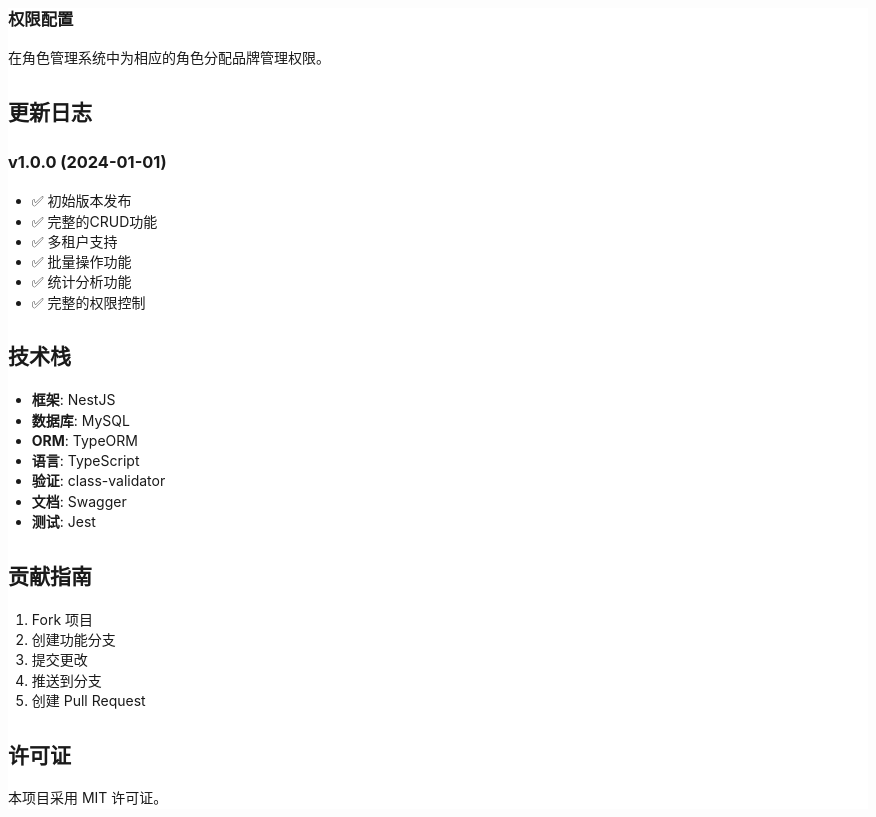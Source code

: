 ### 权限配置
在角色管理系统中为相应的角色分配品牌管理权限。

## 更新日志

### v1.0.0 (2024-01-01)
- ✅ 初始版本发布
- ✅ 完整的CRUD功能
- ✅ 多租户支持
- ✅ 批量操作功能
- ✅ 统计分析功能
- ✅ 完整的权限控制

## 技术栈

- **框架**: NestJS
- **数据库**: MySQL
- **ORM**: TypeORM
- **语言**: TypeScript
- **验证**: class-validator
- **文档**: Swagger
- **测试**: Jest

## 贡献指南

1. Fork 项目
2. 创建功能分支
3. 提交更改
4. 推送到分支
5. 创建 Pull Request

## 许可证

本项目采用 MIT 许可证。